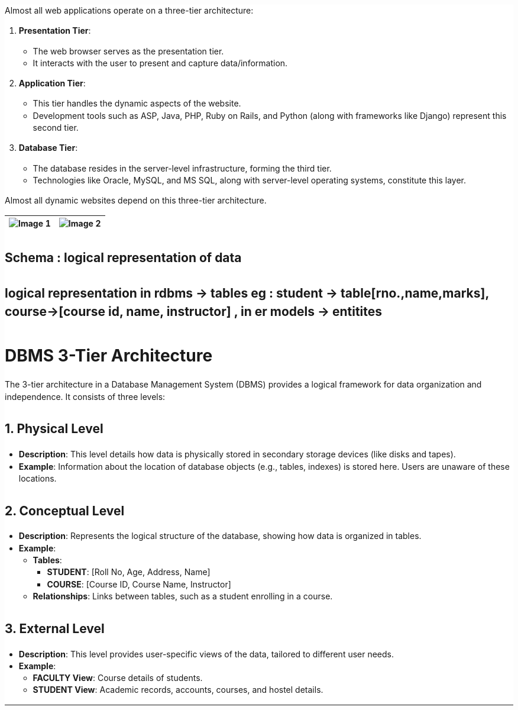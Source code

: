 Almost all web applications operate on a three-tier architecture:

1. **Presentation Tier**: 
   - The web browser serves as the presentation tier. 
   - It interacts with the user to present and capture data/information.

2. **Application Tier**: 
   - This tier handles the dynamic aspects of the website. 
   - Development tools such as ASP, Java, PHP, Ruby on Rails, and Python (along with frameworks like Django) represent this second tier.

3. **Database Tier**: 
   - The database resides in the server-level infrastructure, forming the third tier. 
   - Technologies like Oracle, MySQL, and MS SQL, along with server-level operating systems, constitute this layer.

Almost all dynamic websites depend on this three-tier architecture.


| ![Image 1](https://github.com/user-attachments/assets/e85b2319-ea19-41a0-819d-6775960a9935) | ![Image 2](https://github.com/user-attachments/assets/df8022dc-4e0c-4eee-9aae-815250a56d83) |
|:---:|:---:|

## Schema :  logical representation of data 

## logical representation in rdbms -> tables eg : student -> table[rno.,name,marks], course->[course id, name, instructor] , in er models -> entitites

# DBMS 3-Tier Architecture

The 3-tier architecture in a Database Management System (DBMS) provides a logical framework for data organization and independence. It consists of three levels:

## 1. Physical Level
- **Description**: This level details how data is physically stored in secondary storage devices (like disks and tapes). 
- **Example**: Information about the location of database objects (e.g., tables, indexes) is stored here. Users are unaware of these locations.
  
## 2. Conceptual Level
- **Description**: Represents the logical structure of the database, showing how data is organized in tables.
- **Example**: 
  - **Tables**:
    - **STUDENT**: [Roll No, Age, Address, Name]
    - **COURSE**: [Course ID, Course Name, Instructor]
  - **Relationships**: Links between tables, such as a student enrolling in a course.

## 3. External Level
- **Description**: This level provides user-specific views of the data, tailored to different user needs.
- **Example**: 
  - **FACULTY View**: Course details of students.
  - **STUDENT View**: Academic records, accounts, courses, and hostel details.

---